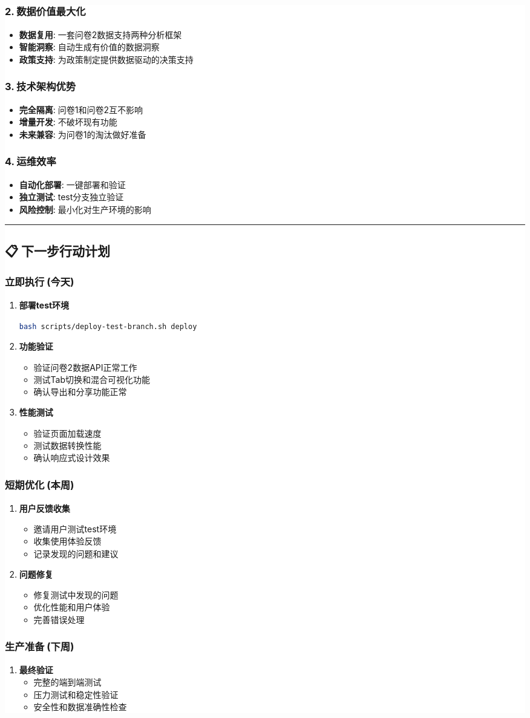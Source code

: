### 2. **数据价值最大化**
- **数据复用**: 一套问卷2数据支持两种分析框架
- **智能洞察**: 自动生成有价值的数据洞察
- **政策支持**: 为政策制定提供数据驱动的决策支持

### 3. **技术架构优势**
- **完全隔离**: 问卷1和问卷2互不影响
- **增量开发**: 不破坏现有功能
- **未来兼容**: 为问卷1的淘汰做好准备

### 4. **运维效率**
- **自动化部署**: 一键部署和验证
- **独立测试**: test分支独立验证
- **风险控制**: 最小化对生产环境的影响

---

## 📋 下一步行动计划

### 立即执行 (今天)
1. **部署test环境**
   ```bash
   bash scripts/deploy-test-branch.sh deploy
   ```

2. **功能验证**
   - 验证问卷2数据API正常工作
   - 测试Tab切换和混合可视化功能
   - 确认导出和分享功能正常

3. **性能测试**
   - 验证页面加载速度
   - 测试数据转换性能
   - 确认响应式设计效果

### 短期优化 (本周)
1. **用户反馈收集**
   - 邀请用户测试test环境
   - 收集使用体验反馈
   - 记录发现的问题和建议

2. **问题修复**
   - 修复测试中发现的问题
   - 优化性能和用户体验
   - 完善错误处理

### 生产准备 (下周)
1. **最终验证**
   - 完整的端到端测试
   - 压力测试和稳定性验证
   - 安全性和数据准确性检查
